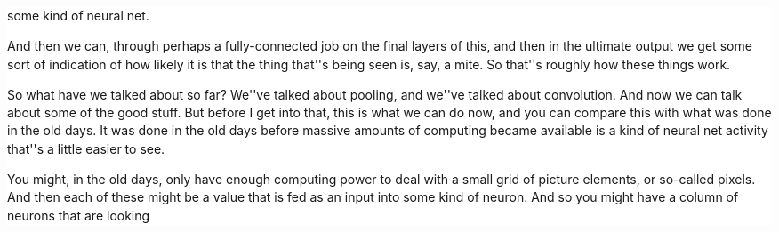   <span m="773510">some</span> <span m="773720">kind</span> <span m="773980">of</span>
  <span m="774070">neural</span> <span m="774320">net.</span></p><p><span m="775540">And</span>
  <span m="775690">then</span> <span m="775810">we</span> <span m="775900">can,</span>
  <span m="776640">through</span> <span m="776990">perhaps</span> <span m="777410">a</span>
  <span m="777470">fully-connected</span> <span m="778260">job</span> <span m="779210">on</span>
  <span m="779350">the</span> <span m="779410">final</span> <span m="779760">layers</span>
  <span m="780120">of</span> <span m="780210">this,</span> <span m="781010">and</span>
  <span m="781170">then</span> <span m="781820">in</span> <span m="781960">the</span>
  <span m="782310">ultimate</span> <span m="782950">output</span> <span m="783880">we</span>
  <span m="784010">get</span> <span m="784190">some</span> <span m="784380">sort</span>
  <span m="784660">of</span> <span m="785140">indication</span> <span m="786850">of</span>
  <span m="786980">how</span> <span m="787280">likely</span> <span m="787680">it</span>
  <span m="787770">is</span> <span m="788810">that</span> <span m="789010">the</span>
  <span m="789080">thing</span> <span m="789320">that''s</span> <span m="789510">being</span>
  <span m="789760">seen</span> <span m="790210">is,</span> <span m="790610">say,</span>
  <span m="791180">a</span> <span m="791300">mite.</span> <span m="795300">So</span>
  <span m="795500">that''s</span> <span m="796950">roughly</span> <span m="798190">how</span>
  <span m="798390">these</span> <span m="798600">things</span> <span m="798830">work.</span></p><p><span
  m="800850">So</span> <span m="800920">what</span> <span m="801030">have</span> <span
  m="801070">we</span> <span m="801180">talked</span> <span m="801440">about</span>
  <span m="801680">so</span> <span m="801860">far?</span> <span m="802530">We''ve</span>
  <span m="802620">talked</span> <span m="802890">about</span> <span m="804190">pooling,</span>
  <span m="805570">and</span> <span m="805700">we''ve</span> <span m="805830">talked</span>
  <span m="806070">about</span> <span m="806290">convolution.</span> <span m="807780">And</span>
  <span m="808010">now</span> <span m="808260">we</span> <span m="808370">can</span>
  <span m="808480">talk</span> <span m="808680">about</span> <span m="809330">some</span>
  <span m="809550">of</span> <span m="809610">the</span> <span m="809670">good</span>
  <span m="809850">stuff.</span> <span m="811450">But</span> <span m="811600">before</span>
  <span m="811920">I</span> <span m="812210">get</span> <span m="812460">into</span>
  <span m="812540">that,</span> <span m="813020">this is</span> <span m="813320">what</span>
  <span m="813460">we</span> <span m="813550">can</span> <span m="813680">do</span>
  <span m="813780">now,</span> <span m="815175">and</span> <span m="815520">you</span>
  <span m="815680">can</span> <span m="815820">compare</span> <span m="816200">this</span>
  <span m="816410">with</span> <span m="816650">what</span> <span m="816810">was</span>
  <span m="816980">done</span> <span m="817170">in</span> <span m="817260">the</span>
  <span m="817360">old</span> <span m="817590">days.</span> <span m="822630">It</span>
  <span m="822900">was</span> <span m="823090">done</span> <span m="823260">in</span>
  <span m="823360">the</span> <span m="823460">old</span> <span m="823660">days</span>
  <span m="823970">before</span> <span m="824270">massive</span> <span m="824690">amounts</span>
  <span m="825040">of</span> <span m="825170">computing</span> <span m="826530">became</span>
  <span m="826850">available</span> <span m="828570">is</span> <span m="828900">a</span>
  <span m="829650">kind</span> <span m="829950">of</span> <span m="831410">neural</span>
  <span m="831690">net</span> <span m="835350">activity</span> <span m="836070">that''s</span>
  <span m="836260">a</span> <span m="836310">little</span> <span m="836530">easier</span>
  <span m="836890">to</span> <span m="836980">see.</span></p><p><span m="838350">You</span>
  <span m="838490">might,</span> <span m="838780">in</span> <span m="838890">the</span>
  <span m="839010">old</span> <span m="839210">days,</span> <span m="839620">only</span>
  <span m="839870">have</span> <span m="841660">enough</span> <span m="841960">computing</span>
  <span m="842420">power</span> <span m="843090">to</span> <span m="843230">deal</span>
  <span m="843470">with</span> <span m="843640">a</span> <span m="843680">small</span>
  <span m="844080">grid</span> <span m="844880">of</span> <span m="845010">picture</span>
  <span m="845340">elements,</span> <span m="845740">or</span> <span m="845830">so-called</span>
  <span m="846280">pixels.</span> <span m="847480">And</span> <span m="847590">then</span>
  <span m="847770">each</span> <span m="848020">of</span> <span m="848150">these</span>
  <span m="848690">might</span> <span m="848930">be</span> <span m="849100">a</span>
  <span m="849160">value</span> <span m="850440">that</span> <span m="850580">is</span>
  <span m="850720">fed</span> <span m="851870">as</span> <span m="852030">an</span>
  <span m="852120">input</span> <span m="852890">into</span> <span m="853120">some</span>
  <span m="853320">kind</span> <span m="853520">of</span> <span m="853610">neuron.</span>
  <span m="855000">And</span> <span m="855070">so</span> <span m="855190">you</span>
  <span m="855310">might</span> <span m="855500">have</span> <span m="855680">a</span>
  <span m="855740">column</span> <span m="856220">of</span> <span m="856310">neurons</span>
  <span m="857810">that</span> <span m="858000">are</span> <span m="858350">looking</span>